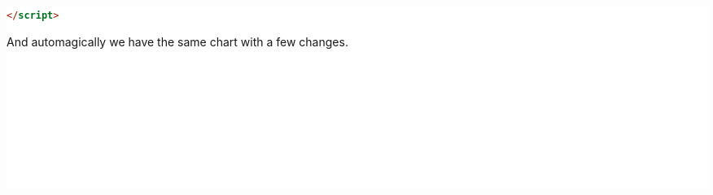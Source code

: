 ```html
</script>
```
And automagically we have the same chart with a few changes.
<style media="screen">
.chart2 rect {
    fill: steelblue;
  }
.chart2 text {
  fill: white;
  font: 10px sans-serif;
  text-anchor: end;
}
</style>


<svg class="chart2"> </svg>
<script src="//d3js.org/d3.v3.min.js" charset="utf-8"></script>
<script type="text/javascript">
  var width = 680,
    barHeight = 20;

  var x = d3.scale.linear()
    .range([0, width]);

  var chart = d3.select(".chart2")
    .attr("width", width);
var data;
  d3.tsv("/web_dev_notes/assets/2018/chart2data.tsv", type, function(error, data) {
    x.domain([0, d3.max(data, function(d) {
      return d.value;
    })]);

    chart.attr("height", barHeight * data.length);

    var bar = chart.selectAll("g")
      .data(data)
      .enter().append("g")
      .attr("transform", function(d, i) {
        return "translate(0," + i * barHeight + ")";
      });

    bar.append("rect")
      .attr("width", function(d) {
        return x(d.value);
      })
      .attr("height", barHeight - 1);

    bar.append("text")
      .attr("x", function(d) {
        return x(d.value) - 3;
      })
      .attr("y", barHeight / 2)
      .attr("dy", ".35em")
      .text(function(d) {
        var f_text = d.name + ": " + d.value;
        //return d.value;
        return f_text;
      });

